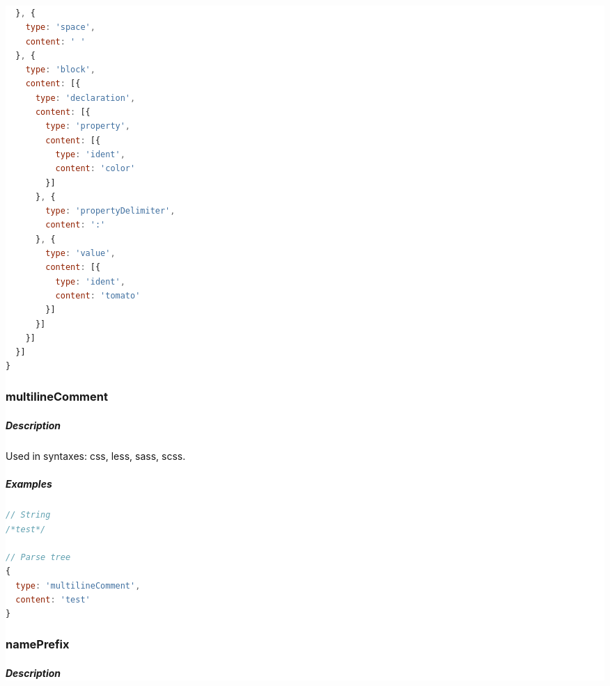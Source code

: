 ```js
  }, {
    type: 'space',
    content: ' '
  }, {
    type: 'block',
    content: [{
      type: 'declaration',
      content: [{
        type: 'property',
        content: [{
          type: 'ident',
          content: 'color'
        }]
      }, {
        type: 'propertyDelimiter',
        content: ':'
      }, {
        type: 'value',
        content: [{
          type: 'ident',
          content: 'tomato'
        }]
      }]
    }]
  }]
}
```


### multilineComment

##### Description

Used in syntaxes: css, less, sass, scss.

##### Examples

```js
// String
/*test*/

// Parse tree
{
  type: 'multilineComment',
  content: 'test'
}
```


### namePrefix

##### Description
